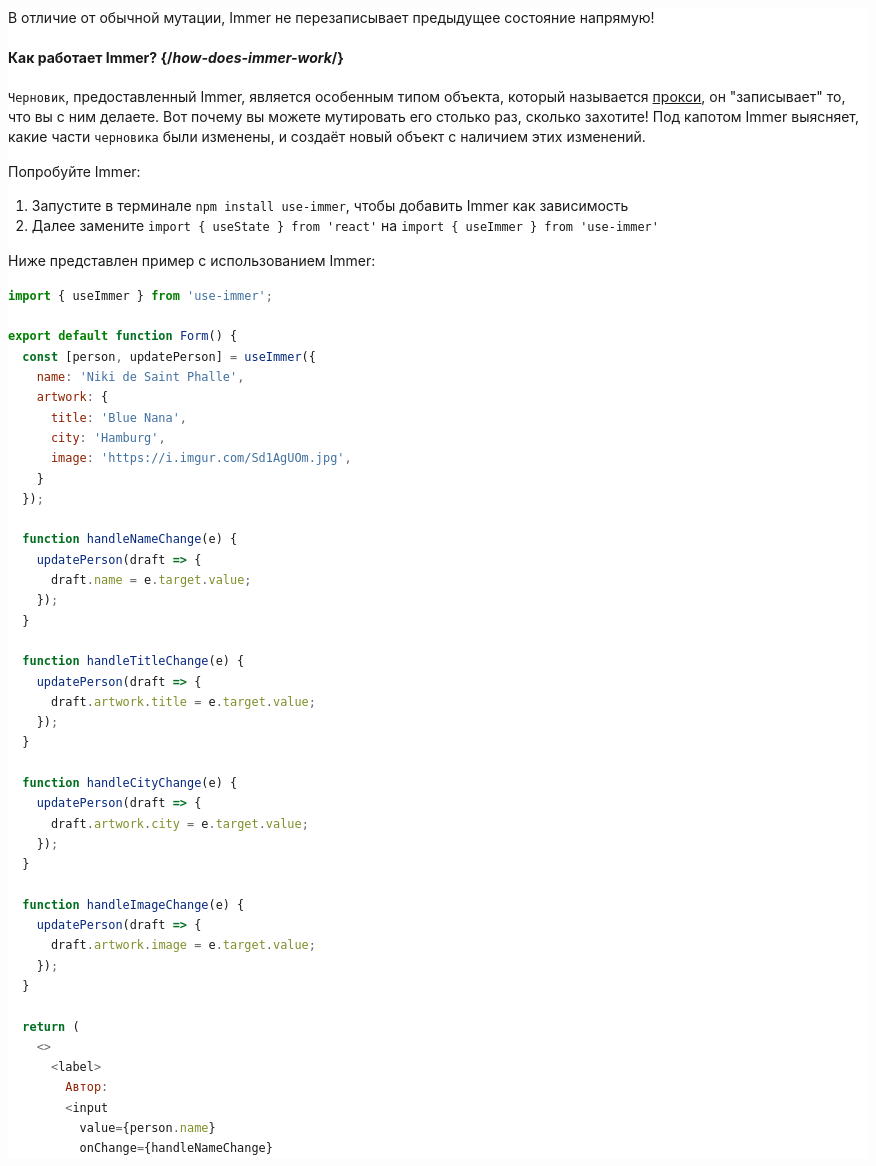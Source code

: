 В отличие от обычной мутации, Immer не перезаписывает предыдущее состояние напрямую!

<DeepDive>

#### Как работает Immer? {/*how-does-immer-work*/}

`Черновик`, предоставленный Immer, является особенным типом объекта, который называется [прокси](https://developer.mozilla.org/en-US/docs/Web/JavaScript/Reference/Global_Objects/Proxy), он "записывает" то, что вы с ним делаете. Вот почему вы можете мутировать его столько раз, сколько захотите! Под капотом Immer выясняет, какие части `черновика` были изменены, и создаёт новый объект с наличием этих изменений.

</DeepDive>

Попробуйте Immer:

1. Запустите в терминале `npm install use-immer`, чтобы добавить Immer как зависимость
2. Далее замените `import { useState } from 'react'` на `import { useImmer } from 'use-immer'`

Ниже представлен пример с использованием Immer:

<Sandpack>

```js
import { useImmer } from 'use-immer';

export default function Form() {
  const [person, updatePerson] = useImmer({
    name: 'Niki de Saint Phalle',
    artwork: {
      title: 'Blue Nana',
      city: 'Hamburg',
      image: 'https://i.imgur.com/Sd1AgUOm.jpg',
    }
  });

  function handleNameChange(e) {
    updatePerson(draft => {
      draft.name = e.target.value;
    });
  }

  function handleTitleChange(e) {
    updatePerson(draft => {
      draft.artwork.title = e.target.value;
    });
  }

  function handleCityChange(e) {
    updatePerson(draft => {
      draft.artwork.city = e.target.value;
    });
  }

  function handleImageChange(e) {
    updatePerson(draft => {
      draft.artwork.image = e.target.value;
    });
  }

  return (
    <>
      <label>
        Автор:
        <input
          value={person.name}
          onChange={handleNameChange}
```